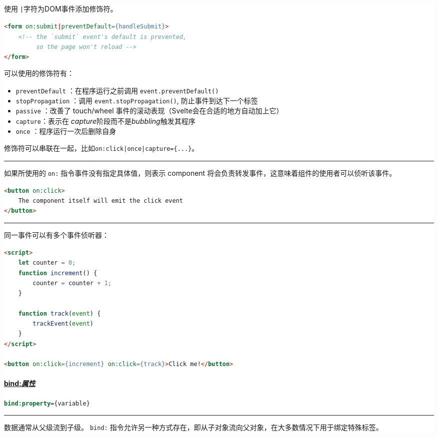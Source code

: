 
使用 `|`字符为DOM事件添加修饰符。

```html
<form on:submit|preventDefault={handleSubmit}>
	<!-- the `submit` event's default is prevented,
	     so the page won't reload -->
</form>
```

可以使用的修饰符有：

* `preventDefault` ：在程序运行之前调用 `event.preventDefault()` 
* `stopPropagation` ：调用 `event.stopPropagation()`, 防止事件到达下一个标签
* `passive` ：改善了 touch/wheel 事件的滚动表现（Svelte会在合适的地方自动加上它）
* `capture`：表示在 *capture*阶段而不是*bubbling*触发其程序
* `once` ：程序运行一次后删除自身

修饰符可以串联在一起，比如`on:click|once|capture={...}`。

---

如果所使用的 `on:` 指令事件没有指定具体值，则表示 component 将会负责转发事件，这意味着组件的使用者可以侦听该事件。

```html
<button on:click>
	The component itself will emit the click event
</button>
```

---

同一事件可以有多个事件侦听器：

```html
<script>
	let counter = 0;
	function increment() {
		counter = counter + 1;
	}

	function track(event) {
		trackEvent(event)
	}
</script>

<button on:click={increment} on:click={track}>Click me!</button>
```

#### [bind:*属性*](bind_element_property)

```sv
bind:property={variable}
```

---

数据通常从父级流到子级。 `bind:` 指令允许另一种方式存在，即从子对象流向父对象，在大多数情况下用于绑定特殊标签。
